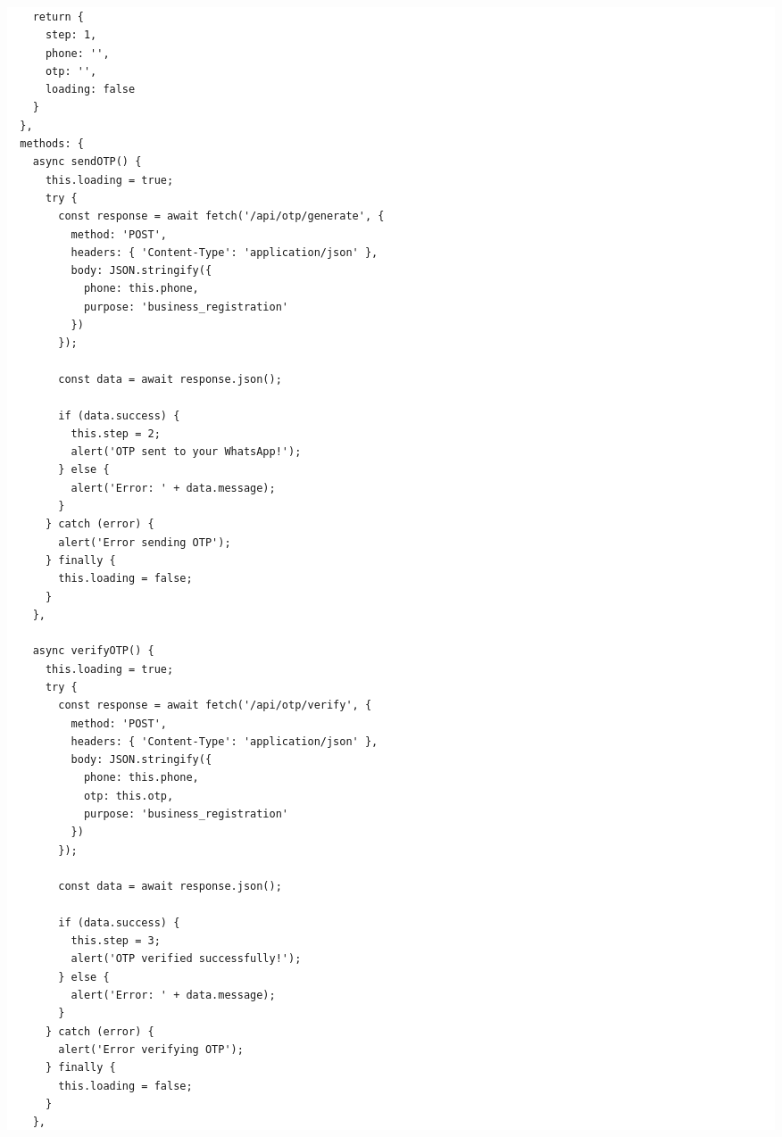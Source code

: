 ```vue
    return {
      step: 1,
      phone: '',
      otp: '',
      loading: false
    }
  },
  methods: {
    async sendOTP() {
      this.loading = true;
      try {
        const response = await fetch('/api/otp/generate', {
          method: 'POST',
          headers: { 'Content-Type': 'application/json' },
          body: JSON.stringify({ 
            phone: this.phone, 
            purpose: 'business_registration' 
          })
        });
        
        const data = await response.json();
        
        if (data.success) {
          this.step = 2;
          alert('OTP sent to your WhatsApp!');
        } else {
          alert('Error: ' + data.message);
        }
      } catch (error) {
        alert('Error sending OTP');
      } finally {
        this.loading = false;
      }
    },

    async verifyOTP() {
      this.loading = true;
      try {
        const response = await fetch('/api/otp/verify', {
          method: 'POST',
          headers: { 'Content-Type': 'application/json' },
          body: JSON.stringify({ 
            phone: this.phone, 
            otp: this.otp, 
            purpose: 'business_registration' 
          })
        });
        
        const data = await response.json();
        
        if (data.success) {
          this.step = 3;
          alert('OTP verified successfully!');
        } else {
          alert('Error: ' + data.message);
        }
      } catch (error) {
        alert('Error verifying OTP');
      } finally {
        this.loading = false;
      }
    },

```